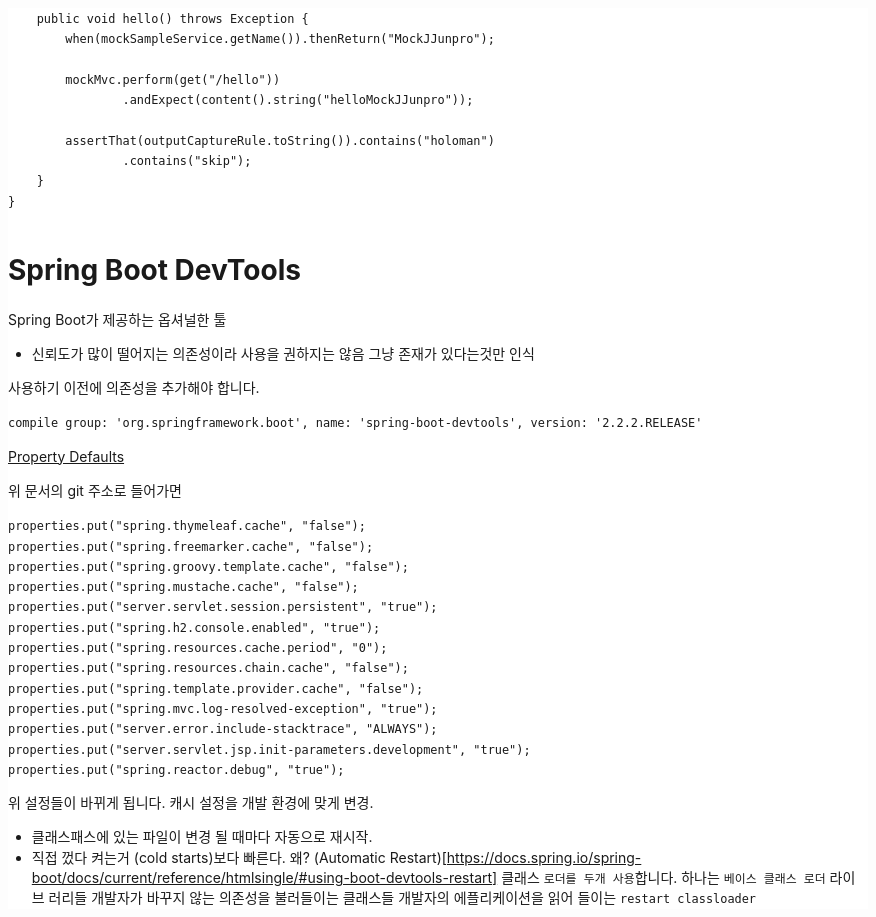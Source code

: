 ~~~
    public void hello() throws Exception {
        when(mockSampleService.getName()).thenReturn("MockJJunpro");

        mockMvc.perform(get("/hello"))
                .andExpect(content().string("helloMockJJunpro"));

        assertThat(outputCaptureRule.toString()).contains("holoman")
                .contains("skip");
    }
}
~~~

# Spring Boot DevTools

Spring Boot가 제공하는 옵셔널한 툴

* 신뢰도가 많이 떨어지는 의존성이라 사용을 권하지는 않음 그냥 존재가 있다는것만 인식

사용하기 이전에 의존성을 추가해야 합니다.

~~~
compile group: 'org.springframework.boot', name: 'spring-boot-devtools', version: '2.2.2.RELEASE'
~~~

[Property Defaults](https://docs.spring.io/spring-boot/docs/current/reference/htmlsingle/)

위 문서의 git 주소로 들어가면

~~~
properties.put("spring.thymeleaf.cache", "false");
properties.put("spring.freemarker.cache", "false");
properties.put("spring.groovy.template.cache", "false");
properties.put("spring.mustache.cache", "false");
properties.put("server.servlet.session.persistent", "true");
properties.put("spring.h2.console.enabled", "true");
properties.put("spring.resources.cache.period", "0");
properties.put("spring.resources.chain.cache", "false");
properties.put("spring.template.provider.cache", "false");
properties.put("spring.mvc.log-resolved-exception", "true");
properties.put("server.error.include-stacktrace", "ALWAYS");
properties.put("server.servlet.jsp.init-parameters.development", "true");
properties.put("spring.reactor.debug", "true");
~~~

위 설정들이 바뀌게 됩니다.
캐시 설정을 개발 환경에 맞게 변경.

- 클래스패스에 있는 파일이 변경 될 때마다 자동으로 재시작.
- 직접 껐다 켜는거 (cold starts)보다 빠른다. 왜?
(Automatic Restart)[https://docs.spring.io/spring-boot/docs/current/reference/htmlsingle/#using-boot-devtools-restart]
클래스 `로더를 두개 사용`합니다.
하나는 `베이스 클래스 로더` 라이브 러리들 개발자가 바꾸지 않는 의존성을 불러들이는 클래스들
개발자의 에플리케이션을 읽어 들이는 `restart classloader`
